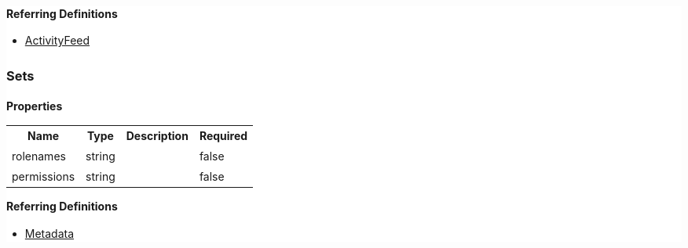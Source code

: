 
__Referring Definitions__
  
* [ActivityFeed](#activityfeed)
      

### Sets



__Properties__ 

<table width="80%" class="usergrid-table">
  <tr>
      <th>Name</th>
      <th>Type</th>
      <th>Description</th>
      <th>Required</th>
  </tr>
  <tr>
      <td>rolenames</td>
      <td>
           string
      </td>
      <td></td>
      <td>false</td>
  </tr>
  <tr>
      <td>permissions</td>
      <td>
           string
      </td>
      <td></td>
      <td>false</td>
  </tr>
</table>


__Referring Definitions__
  
* [Metadata](#metadata)
      
